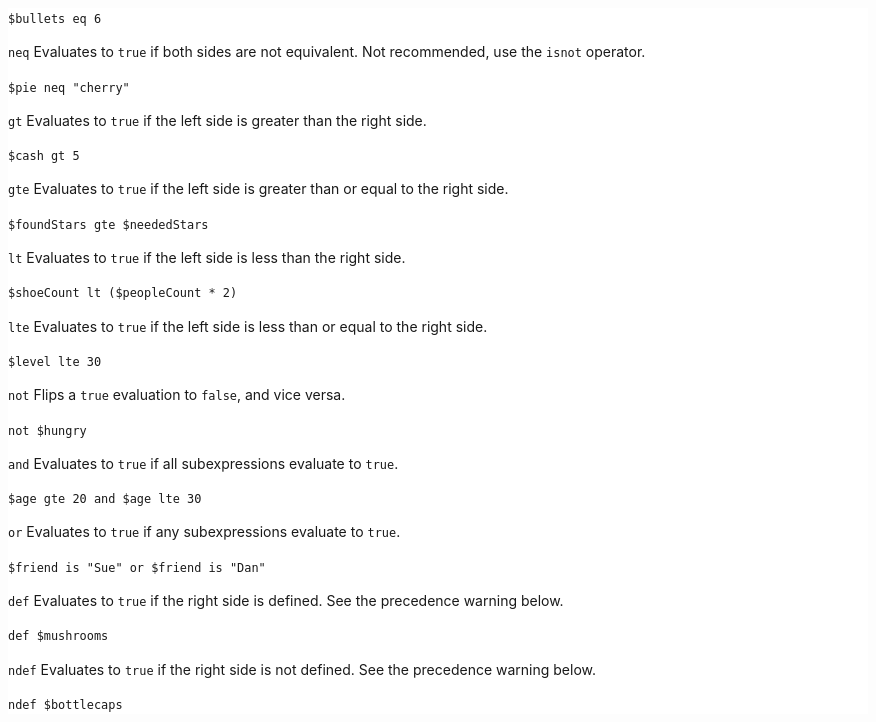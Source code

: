 <td><pre><code>$bullets eq 6</code></pre></td>
</tr>
<tr>
<th><code>neq</code></th>
<td>Evaluates to <code>true</code> if both sides are <span title="Both sides do not have the same value nor do they coerce into the same value." class="info">not equivalent</span>.  Not recommended, use the <code>isnot</code> operator.</td>
<td><pre><code>$pie neq "cherry"</code></pre></td>
</tr>
<tr>
<th><code>gt</code></th>
<td>Evaluates to <code>true</code> if the left side is greater than the right side.</td>
<td><pre><code>$cash gt 5</code></pre></td>
</tr>
<tr>
<th><code>gte</code></th>
<td>Evaluates to <code>true</code> if the left side is greater than or equal to the right side.</td>
<td><pre><code>$foundStars gte $neededStars</code></pre></td>
</tr>
<tr>
<th><code>lt</code></th>
<td>Evaluates to <code>true</code> if the left side is less than the right side.</td>
<td><pre><code>$shoeCount lt ($peopleCount * 2)</code></pre></td>
</tr>
<tr>
<th><code>lte</code></th>
<td>Evaluates to <code>true</code> if the left side is less than or equal to the right side.</td>
<td><pre><code>$level lte 30</code></pre></td>
</tr>
<tr>
<th><code>not</code></th>
<td>Flips a <code>true</code> evaluation to <code>false</code>, and vice versa.</td>
<td><pre><code>not $hungry</code></pre></td>
</tr>
<tr>
<th><code>and</code></th>
<td>Evaluates to <code>true</code> if all subexpressions evaluate to <code>true</code>.</td>
<td><pre><code>$age gte 20 and $age lte 30</code></pre></td>
</tr>
<tr>
<th><code>or</code></th>
<td>Evaluates to <code>true</code> if any subexpressions evaluate to <code>true</code>.</td>
<td><pre><code>$friend is "Sue" or $friend is "Dan"</code></pre></td>
</tr>
<tr>
<th><code>def</code></th>
<td>Evaluates to <code>true</code> if the right side is defined.  See the precedence warning below.</td>
<td><pre><code>def $mushrooms</code></pre></td>
</tr>
<tr>
<th><code>ndef</code></th>
<td>Evaluates to <code>true</code> if the right side is not defined.  See the precedence warning below.</td>
<td><pre><code>ndef $bottlecaps</code></pre></td>
</tr>
</tbody>
</table>
